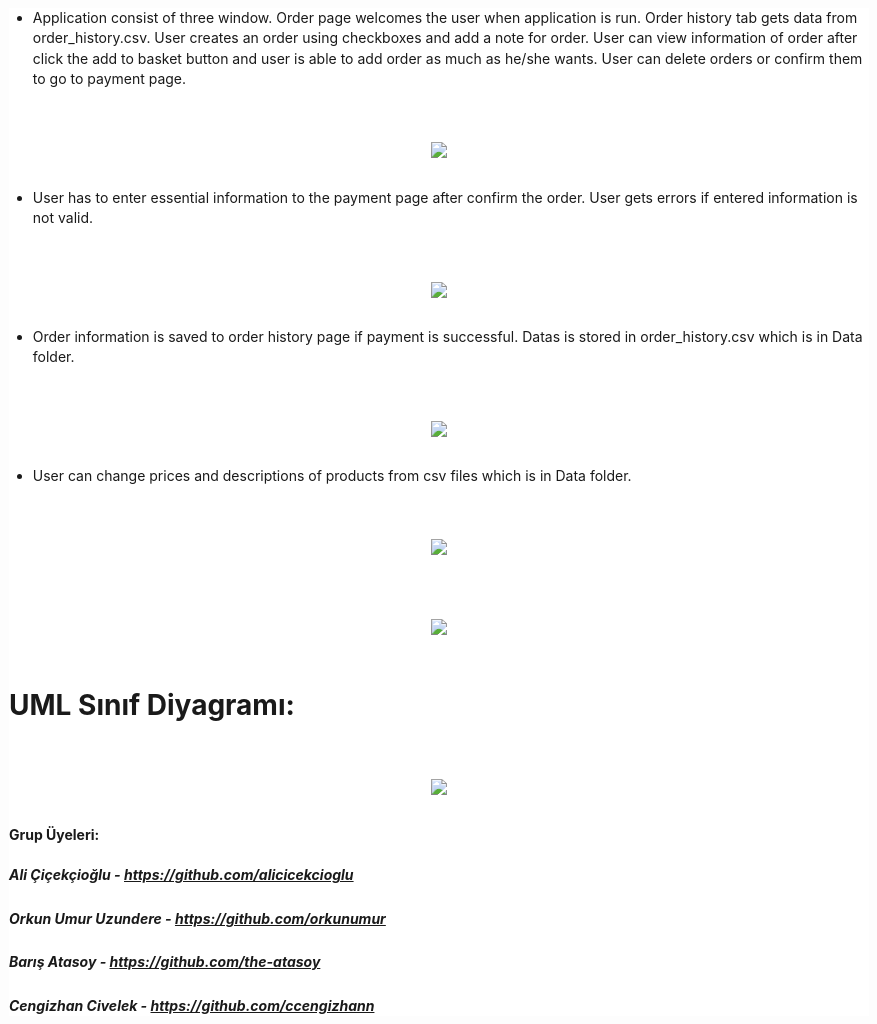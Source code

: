 * Application consist of three window. Order page welcomes the user when application is run. Order history tab gets data from order_history.csv. User creates an order using checkboxes and add a note for order. User can view information of order after click the add to basket button and user is able to add order as much as he/she wants. User can delete orders or confirm them to go to payment page. 
<h1>
<div id="header" align="center"> 
 <img src="https://cdn.discordapp.com/attachments/1079800574482067519/1084465472025661440/ezgif.com-gif-maker_2.gif" width="800px"/>
 </h1>
 
* User has to enter essential information to the payment page after confirm the order. User gets errors if entered information is not valid.
<h1>  
<div id="header" align="center"> 
  <img src="https://cdn.discordapp.com/attachments/1079800574482067519/1084585652852637808/ezgif.com-gif-maker_4.gif" width="500px">
</h1>

* Order information is saved to order history page if payment is successful. Datas is stored in order_history.csv which is in Data folder.
<h1>  
<div id="header" align="center"> 
  <img src="https://cdn.discordapp.com/attachments/1079800574482067519/1084588415049285642/ezgif.com-gif-maker_5.gif" width="800px"/>
</h1>


* User can change prices and descriptions of products from csv files which is in Data folder.
<h1>  
<div id="header" align="center"> 
  <img src="https://cdn.discordapp.com/attachments/1079800574482067519/1084592301323595878/ezgif.com-gif-maker_6.gif" width="800px"/>
</h1>

 <h1>
 <div id="header" align="center"> 
 <img src="https://cdn.discordapp.com/attachments/1079800574482067519/1084591344758030426/beverages.csv_-_Global_AI_HUB_Pizza_Order_System_-_Visual_Studio_Code_13_03_2023_00_37_29.png" width="600px"/>
 
 </h1>


#  UML Sınıf Diyagramı:
 <h1>
 <div id="header" align="center"> 
 <img src="https://cdn.discordapp.com/attachments/1079800574482067519/1084877336140324914/uml_page-0001.jpg" width="1000px"/>
 
 </h1>



#### Grup Üyeleri:
##### Ali Çiçekçioğlu - https://github.com/alicicekcioglu
##### Orkun Umur Uzundere - https://github.com/orkunumur
##### Barış Atasoy - https://github.com/the-atasoy
##### Cengizhan Civelek - https://github.com/ccengizhann








